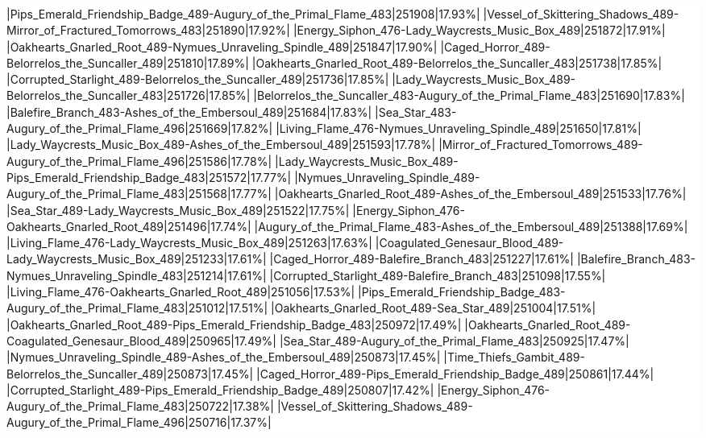 |Pips_Emerald_Friendship_Badge_489-Augury_of_the_Primal_Flame_483|251908|17.93%|
|Vessel_of_Skittering_Shadows_489-Mirror_of_Fractured_Tomorrows_483|251890|17.92%|
|Energy_Siphon_476-Lady_Waycrests_Music_Box_489|251872|17.91%|
|Oakhearts_Gnarled_Root_489-Nymues_Unraveling_Spindle_489|251847|17.90%|
|Caged_Horror_489-Belorrelos_the_Suncaller_489|251810|17.89%|
|Oakhearts_Gnarled_Root_489-Belorrelos_the_Suncaller_483|251738|17.85%|
|Corrupted_Starlight_489-Belorrelos_the_Suncaller_489|251736|17.85%|
|Lady_Waycrests_Music_Box_489-Belorrelos_the_Suncaller_483|251726|17.85%|
|Belorrelos_the_Suncaller_483-Augury_of_the_Primal_Flame_483|251690|17.83%|
|Balefire_Branch_483-Ashes_of_the_Embersoul_489|251684|17.83%|
|Sea_Star_483-Augury_of_the_Primal_Flame_496|251669|17.82%|
|Living_Flame_476-Nymues_Unraveling_Spindle_489|251650|17.81%|
|Lady_Waycrests_Music_Box_489-Ashes_of_the_Embersoul_489|251593|17.78%|
|Mirror_of_Fractured_Tomorrows_489-Augury_of_the_Primal_Flame_496|251586|17.78%|
|Lady_Waycrests_Music_Box_489-Pips_Emerald_Friendship_Badge_483|251572|17.77%|
|Nymues_Unraveling_Spindle_489-Augury_of_the_Primal_Flame_483|251568|17.77%|
|Oakhearts_Gnarled_Root_489-Ashes_of_the_Embersoul_489|251533|17.76%|
|Sea_Star_489-Lady_Waycrests_Music_Box_489|251522|17.75%|
|Energy_Siphon_476-Oakhearts_Gnarled_Root_489|251496|17.74%|
|Augury_of_the_Primal_Flame_483-Ashes_of_the_Embersoul_489|251388|17.69%|
|Living_Flame_476-Lady_Waycrests_Music_Box_489|251263|17.63%|
|Coagulated_Genesaur_Blood_489-Lady_Waycrests_Music_Box_489|251233|17.61%|
|Caged_Horror_489-Balefire_Branch_483|251227|17.61%|
|Balefire_Branch_483-Nymues_Unraveling_Spindle_483|251214|17.61%|
|Corrupted_Starlight_489-Balefire_Branch_483|251098|17.55%|
|Living_Flame_476-Oakhearts_Gnarled_Root_489|251056|17.53%|
|Pips_Emerald_Friendship_Badge_483-Augury_of_the_Primal_Flame_483|251012|17.51%|
|Oakhearts_Gnarled_Root_489-Sea_Star_489|251004|17.51%|
|Oakhearts_Gnarled_Root_489-Pips_Emerald_Friendship_Badge_483|250972|17.49%|
|Oakhearts_Gnarled_Root_489-Coagulated_Genesaur_Blood_489|250965|17.49%|
|Sea_Star_489-Augury_of_the_Primal_Flame_483|250925|17.47%|
|Nymues_Unraveling_Spindle_489-Ashes_of_the_Embersoul_489|250873|17.45%|
|Time_Thiefs_Gambit_489-Belorrelos_the_Suncaller_489|250873|17.45%|
|Caged_Horror_489-Pips_Emerald_Friendship_Badge_489|250861|17.44%|
|Corrupted_Starlight_489-Pips_Emerald_Friendship_Badge_489|250807|17.42%|
|Energy_Siphon_476-Augury_of_the_Primal_Flame_483|250722|17.38%|
|Vessel_of_Skittering_Shadows_489-Augury_of_the_Primal_Flame_496|250716|17.37%|